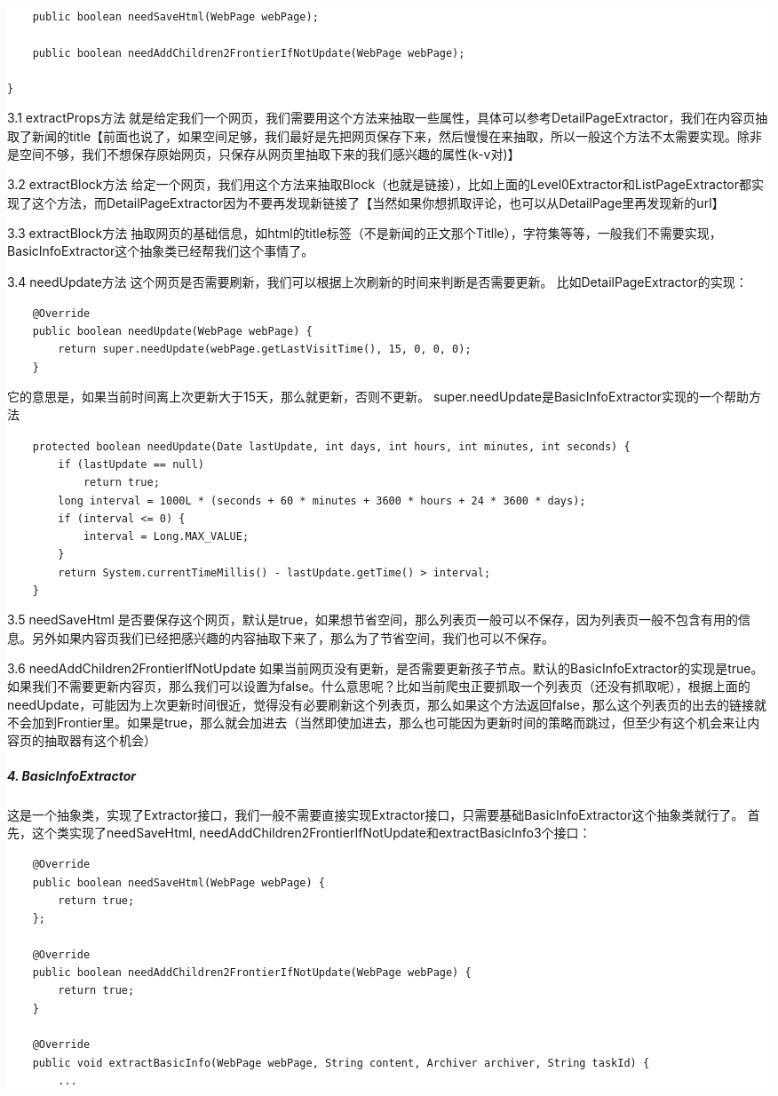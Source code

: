 ```
	public boolean needSaveHtml(WebPage webPage);

	public boolean needAddChildren2FrontierIfNotUpdate(WebPage webPage);

}
```
3.1 extractProps方法
就是给定我们一个网页，我们需要用这个方法来抽取一些属性，具体可以参考DetailPageExtractor，我们在内容页抽取了新闻的title【前面也说了，如果空间足够，我们最好是先把网页保存下来，然后慢慢在来抽取，所以一般这个方法不太需要实现。除非是空间不够，我们不想保存原始网页，只保存从网页里抽取下来的我们感兴趣的属性(k-v对)】

3.2 extractBlock方法
给定一个网页，我们用这个方法来抽取Block（也就是链接），比如上面的Level0Extractor和ListPageExtractor都实现了这个方法，而DetailPageExtractor因为不要再发现新链接了【当然如果你想抓取评论，也可以从DetailPage里再发现新的url】

3.3 extractBlock方法
抽取网页的基础信息，如html的title标签（不是新闻的正文那个Titlle），字符集等等，一般我们不需要实现，BasicInfoExtractor这个抽象类已经帮我们这个事情了。

3.4 needUpdate方法
这个网页是否需要刷新，我们可以根据上次刷新的时间来判断是否需要更新。
比如DetailPageExtractor的实现：
```
	@Override
	public boolean needUpdate(WebPage webPage) {
		return super.needUpdate(webPage.getLastVisitTime(), 15, 0, 0, 0);
	}
```
它的意思是，如果当前时间离上次更新大于15天，那么就更新，否则不更新。
super.needUpdate是BasicInfoExtractor实现的一个帮助方法
```
	protected boolean needUpdate(Date lastUpdate, int days, int hours, int minutes, int seconds) {
		if (lastUpdate == null)
			return true;
		long interval = 1000L * (seconds + 60 * minutes + 3600 * hours + 24 * 3600 * days);
		if (interval <= 0) {
			interval = Long.MAX_VALUE;
		}
		return System.currentTimeMillis() - lastUpdate.getTime() > interval;
	}
```
3.5 needSaveHtml
是否要保存这个网页，默认是true，如果想节省空间，那么列表页一般可以不保存，因为列表页一般不包含有用的信息。另外如果内容页我们已经把感兴趣的内容抽取下来了，那么为了节省空间，我们也可以不保存。

3.6 needAddChildren2FrontierIfNotUpdate
如果当前网页没有更新，是否需要更新孩子节点。默认的BasicInfoExtractor的实现是true。
如果我们不需要更新内容页，那么我们可以设置为false。什么意思呢？比如当前爬虫正要抓取一个列表页（还没有抓取呢），根据上面的needUpdate，可能因为上次更新时间很近，觉得没有必要刷新这个列表页，那么如果这个方法返回false，那么这个列表页的出去的链接就不会加到Frontier里。如果是true，那么就会加进去（当然即使加进去，那么也可能因为更新时间的策略而跳过，但至少有这个机会来让内容页的抽取器有这个机会）

##### 4. BasicInfoExtractor
这是一个抽象类，实现了Extractor接口，我们一般不需要直接实现Extractor接口，只需要基础BasicInfoExtractor这个抽象类就行了。
首先，这个类实现了needSaveHtml, needAddChildren2FrontierIfNotUpdate和extractBasicInfo3个接口：
```
	@Override
	public boolean needSaveHtml(WebPage webPage) {
		return true;
	};

	@Override
	public boolean needAddChildren2FrontierIfNotUpdate(WebPage webPage) {
		return true;
	}
	
	@Override
	public void extractBasicInfo(WebPage webPage, String content, Archiver archiver, String taskId) {
		...
```